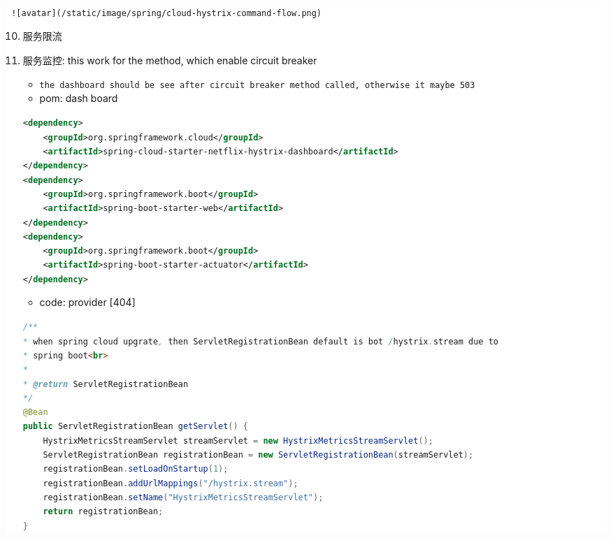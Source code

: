      ![avatar](/static/image/spring/cloud-hystrix-command-flow.png)

10. 服务限流
11. 服务监控: this work for the method, which enable circuit breaker

    - `the dashboard should be see after circuit breaker method called, otherwise it maybe 503`
    - pom: dash board

    ```xml
    <dependency>
        <groupId>org.springframework.cloud</groupId>
        <artifactId>spring-cloud-starter-netflix-hystrix-dashboard</artifactId>
    </dependency>
    <dependency>
        <groupId>org.springframework.boot</groupId>
        <artifactId>spring-boot-starter-web</artifactId>
    </dependency>
    <dependency>
        <groupId>org.springframework.boot</groupId>
        <artifactId>spring-boot-starter-actuator</artifactId>
    </dependency>
    ```

    - code: provider [404]

    ```java
    /**
    * when spring cloud upgrate, then ServletRegistrationBean default is bot /hystrix.stream due to
    * spring boot<br>
    *
    * @return ServletRegistrationBean
    */
    @Bean
    public ServletRegistrationBean getServlet() {
        HystrixMetricsStreamServlet streamServlet = new HystrixMetricsStreamServlet();
        ServletRegistrationBean registrationBean = new ServletRegistrationBean(streamServlet);
        registrationBean.setLoadOnStartup(1);
        registrationBean.addUrlMappings("/hystrix.stream");
        registrationBean.setName("HystrixMetricsStreamServlet");
        return registrationBean;
    }
    ```
